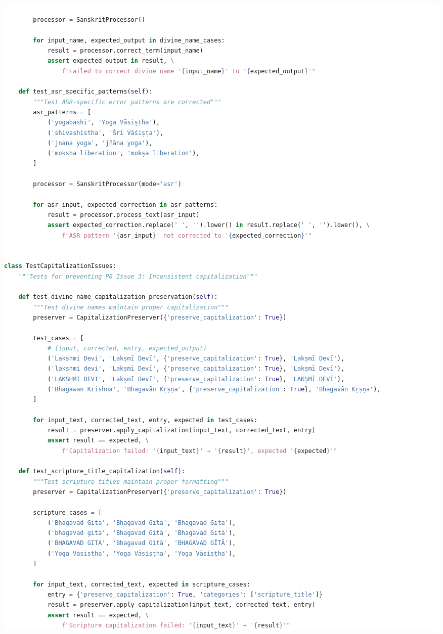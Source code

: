 ```python

        processor = SanskritProcessor()

        for input_name, expected_output in divine_name_cases:
            result = processor.correct_term(input_name)
            assert expected_output in result, \
                f"Failed to correct divine name '{input_name}' to '{expected_output}'"

    def test_asr_specific_patterns(self):
        """Test ASR-specific error patterns are corrected"""
        asr_patterns = [
            ('yogabashi', 'Yoga Vāsiṣṭha'),
            ('shivashistha', 'Śrī Vāśiṣṭa'),
            ('jnana yoga', 'jñāna yoga'),
            ('moksha liberation', 'mokṣa liberation'),
        ]

        processor = SanskritProcessor(mode='asr')

        for asr_input, expected_correction in asr_patterns:
            result = processor.process_text(asr_input)
            assert expected_correction.replace(' ', '').lower() in result.replace(' ', '').lower(), \
                f"ASR pattern '{asr_input}' not corrected to '{expected_correction}'"


class TestCapitalizationIssues:
    """Tests for preventing P0 Issue 3: Inconsistent capitalization"""

    def test_divine_name_capitalization_preservation(self):
        """Test divine names maintain proper capitalization"""
        preserver = CapitalizationPreserver({'preserve_capitalization': True})

        test_cases = [
            # (input, corrected, entry, expected_output)
            ('Lakshmi Devi', 'Lakṣmī Devī', {'preserve_capitalization': True}, 'Lakṣmī Devī'),
            ('lakshmi devi', 'Lakṣmī Devī', {'preserve_capitalization': True}, 'Lakṣmī Devī'),
            ('LAKSHMI DEVI', 'Lakṣmī Devī', {'preserve_capitalization': True}, 'LAKṢMĪ DEVĪ'),
            ('Bhagawan Krishna', 'Bhagavān Kṛṣṇa', {'preserve_capitalization': True}, 'Bhagavān Kṛṣṇa'),
        ]

        for input_text, corrected_text, entry, expected in test_cases:
            result = preserver.apply_capitalization(input_text, corrected_text, entry)
            assert result == expected, \
                f"Capitalization failed: '{input_text}' → '{result}', expected '{expected}'"

    def test_scripture_title_capitalization(self):
        """Test scripture titles maintain proper formatting"""
        preserver = CapitalizationPreserver({'preserve_capitalization': True})

        scripture_cases = [
            ('Bhagavad Gita', 'Bhagavad Gītā', 'Bhagavad Gītā'),
            ('bhagavad gita', 'Bhagavad Gītā', 'Bhagavad Gītā'),
            ('BHAGAVAD GITA', 'Bhagavad Gītā', 'BHAGAVAD GĪTĀ'),
            ('Yoga Vasistha', 'Yoga Vāsiṣṭha', 'Yoga Vāsiṣṭha'),
        ]

        for input_text, corrected_text, expected in scripture_cases:
            entry = {'preserve_capitalization': True, 'categories': ['scripture_title']}
            result = preserver.apply_capitalization(input_text, corrected_text, entry)
            assert result == expected, \
                f"Scripture capitalization failed: '{input_text}' → '{result}'"
```